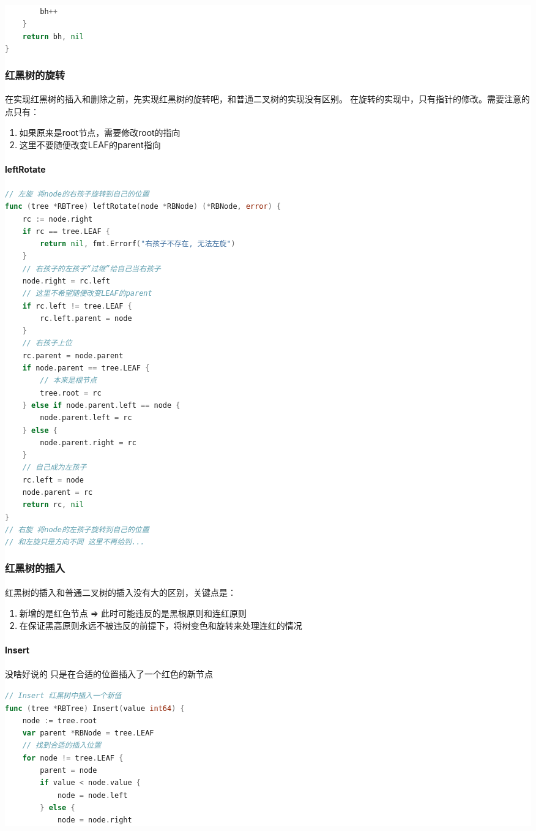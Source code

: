 ```go
		bh++
	}
	return bh, nil
}
```
### 红黑树的旋转
在实现红黑树的插入和删除之前，先实现红黑树的旋转吧，和普通二叉树的实现没有区别。
在旋转的实现中，只有指针的修改。需要注意的点只有：
1. 如果原来是root节点，需要修改root的指向
2. 这里不要随便改变LEAF的parent指向

#### leftRotate
```go
// 左旋 将node的右孩子旋转到自己的位置
func (tree *RBTree) leftRotate(node *RBNode) (*RBNode, error) {
	rc := node.right
	if rc == tree.LEAF {
		return nil, fmt.Errorf("右孩子不存在, 无法左旋")
	}
	// 右孩子的左孩子“过继”给自己当右孩子
	node.right = rc.left
	// 这里不希望随便改变LEAF的parent
	if rc.left != tree.LEAF {
		rc.left.parent = node
	}
	// 右孩子上位
	rc.parent = node.parent
	if node.parent == tree.LEAF {
		// 本来是根节点
		tree.root = rc
	} else if node.parent.left == node {
		node.parent.left = rc
	} else {
		node.parent.right = rc
	}
	// 自己成为左孩子
	rc.left = node
	node.parent = rc
	return rc, nil
}
// 右旋 将node的左孩子旋转到自己的位置
// 和左旋只是方向不同 这里不再给到...
```

### 红黑树的插入
红黑树的插入和普通二叉树的插入没有大的区别，关键点是：
1. 新增的是红色节点 => 此时可能违反的是黑根原则和连红原则
2. 在保证黑高原则永远不被违反的前提下，将树变色和旋转来处理连红的情况

#### Insert
没啥好说的 只是在合适的位置插入了一个红色的新节点
```go 
// Insert 红黑树中插入一个新值
func (tree *RBTree) Insert(value int64) {
	node := tree.root
	var parent *RBNode = tree.LEAF
	// 找到合适的插入位置
	for node != tree.LEAF {
		parent = node
		if value < node.value {
			node = node.left
		} else {
			node = node.right
```